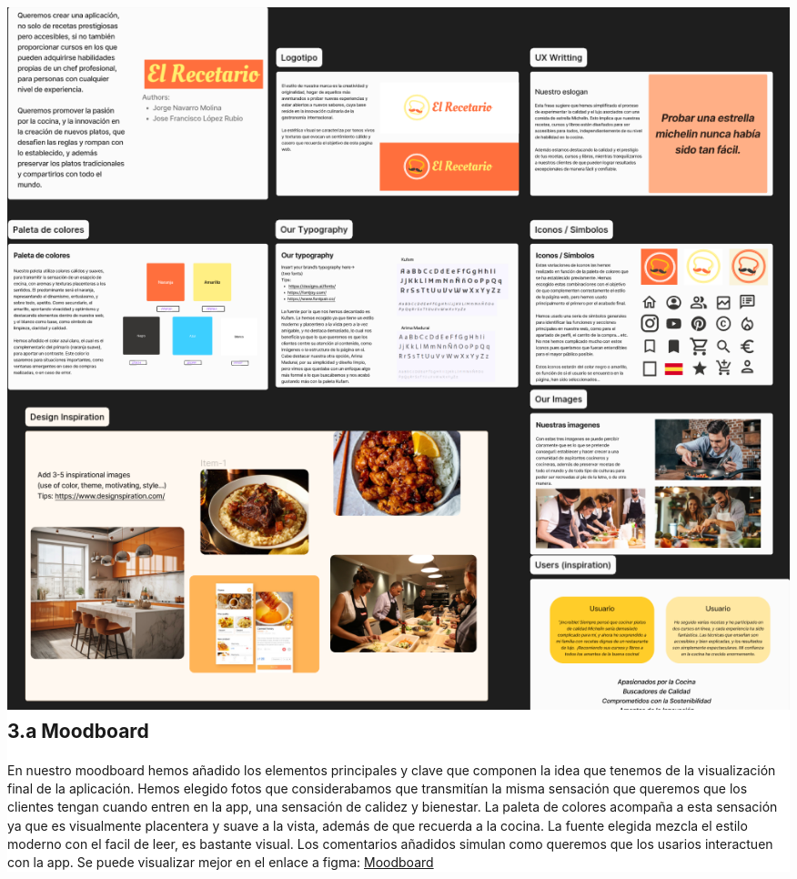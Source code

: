 ![Método UX](img/moodboard.png) 3.a Moodboard
-----

En nuestro moodboard hemos añadido los elementos principales y clave que componen la idea que tenemos de la visualización final de la aplicación. Hemos elegido fotos que considerabamos que transmitían la misma sensación que queremos que los clientes tengan cuando entren en la app, una sensación de calidez y bienestar. La paleta de colores acompaña a esta sensación ya que es visualmente placentera y suave a la vista, además de que recuerda a la cocina. La fuente elegida mezcla el estilo moderno con el facil de leer, es bastante visual. Los comentarios añadidos simulan como queremos que los usarios interactuen con la app. Se puede visualizar mejor en el enlace a figma: [Moodboard](https://www.figma.com/design/nJiKGIodoMkNieeSc88b0c/Untitled?node-id=0-1&t=uPSZLlzsIitvS3xW-0)
